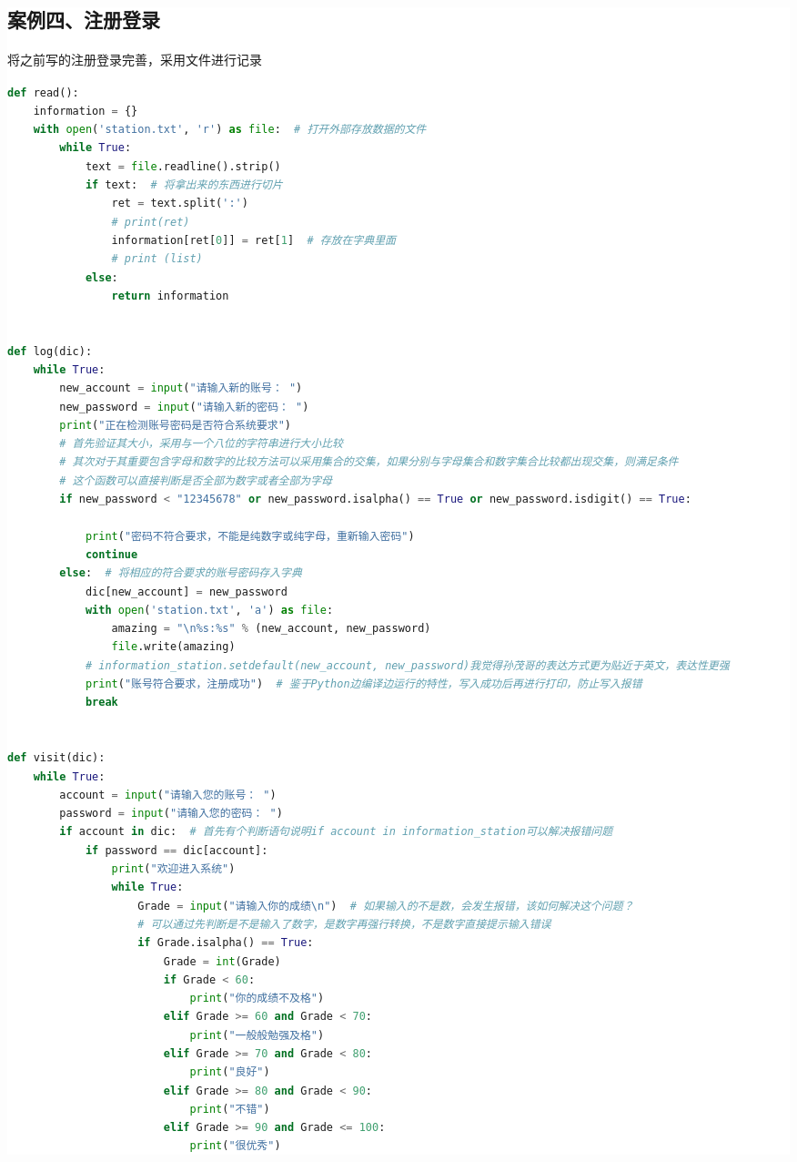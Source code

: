 ## 案例四、注册登录

将之前写的注册登录完善，采用文件进行记录

```python
def read():
    information = {}
    with open('station.txt', 'r') as file:  # 打开外部存放数据的文件
        while True:
            text = file.readline().strip()
            if text:  # 将拿出来的东西进行切片
                ret = text.split(':')
                # print(ret)
                information[ret[0]] = ret[1]  # 存放在字典里面
                # print (list)
            else:
                return information


def log(dic):
    while True:
        new_account = input("请输入新的账号： ")
        new_password = input("请输入新的密码： ")
        print("正在检测账号密码是否符合系统要求")
        # 首先验证其大小，采用与一个八位的字符串进行大小比较
        # 其次对于其重要包含字母和数字的比较方法可以采用集合的交集，如果分别与字母集合和数字集合比较都出现交集，则满足条件
        # 这个函数可以直接判断是否全部为数字或者全部为字母
        if new_password < "12345678" or new_password.isalpha() == True or new_password.isdigit() == True:

            print("密码不符合要求，不能是纯数字或纯字母，重新输入密码")
            continue
        else:  # 将相应的符合要求的账号密码存入字典
            dic[new_account] = new_password
            with open('station.txt', 'a') as file:
                amazing = "\n%s:%s" % (new_account, new_password)
                file.write(amazing)
            # information_station.setdefault(new_account, new_password)我觉得孙茂哥的表达方式更为贴近于英文，表达性更强
            print("账号符合要求，注册成功")  # 鉴于Python边编译边运行的特性，写入成功后再进行打印，防止写入报错
            break


def visit(dic):
    while True:
        account = input("请输入您的账号： ")
        password = input("请输入您的密码： ")
        if account in dic:  # 首先有个判断语句说明if account in information_station可以解决报错问题
            if password == dic[account]:
                print("欢迎进入系统")
                while True:
                    Grade = input("请输入你的成绩\n")  # 如果输入的不是数，会发生报错，该如何解决这个问题？
                    # 可以通过先判断是不是输入了数字，是数字再强行转换，不是数字直接提示输入错误
                    if Grade.isalpha() == True:
                        Grade = int(Grade)
                        if Grade < 60:
                            print("你的成绩不及格")
                        elif Grade >= 60 and Grade < 70:
                            print("一般般勉强及格")
                        elif Grade >= 70 and Grade < 80:
                            print("良好")
                        elif Grade >= 80 and Grade < 90:
                            print("不错")
                        elif Grade >= 90 and Grade <= 100:
                            print("很优秀")
```